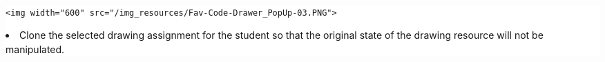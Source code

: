     <img width="600" src="/img_resources/Fav-Code-Drawer_PopUp-03.PNG">
</p>

<li> Clone the selected drawing assignment for the student so that the original state of the drawing resource will not be manipulated.

<p align="center">